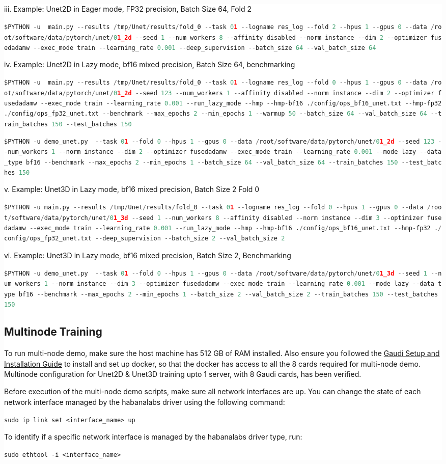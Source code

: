 iii. Example: Unet2D in Eager mode, FP32 precision, Batch Size 64, Fold 2
```python
$PYTHON -u  main.py --results /tmp/Unet/results/fold_0 --task 01 --logname res_log --fold 2 --hpus 1 --gpus 0 --data /root/software/data/pytorch/unet/01_2d --seed 1 --num_workers 8 --affinity disabled --norm instance --dim 2 --optimizer fusedadamw --exec_mode train --learning_rate 0.001 --deep_supervision --batch_size 64 --val_batch_size 64
```
iv. Example: Unet2D in Lazy mode, bf16 mixed precision, Batch Size 64, benchmarking
```python
$PYTHON -u  main.py --results /tmp/Unet/results/fold_0 --task 01 --logname res_log --fold 0 --hpus 1 --gpus 0 --data /root/software/data/pytorch/unet/01_2d --seed 123 --num_workers 1 --affinity disabled --norm instance --dim 2 --optimizer fusedadamw --exec_mode train --learning_rate 0.001 --run_lazy_mode --hmp --hmp-bf16 ./config/ops_bf16_unet.txt --hmp-fp32 ./config/ops_fp32_unet.txt --benchmark --max_epochs 2 --min_epochs 1 --warmup 50 --batch_size 64 --val_batch_size 64 --train_batches 150 --test_batches 150
```
```python
$PYTHON -u demo_unet.py  --task 01 --fold 0 --hpus 1 --gpus 0 --data /root/software/data/pytorch/unet/01_2d --seed 123 --num_workers 1 --norm instance --dim 2 --optimizer fusedadamw --exec_mode train --learning_rate 0.001 --mode lazy --data_type bf16 --benchmark --max_epochs 2 --min_epochs 1 --batch_size 64 --val_batch_size 64 --train_batches 150 --test_batches 150
```
v. Example: Unet3D in Lazy mode, bf16 mixed precision, Batch Size 2 Fold 0
```python
$PYTHON -u main.py --results /tmp/Unet/results/fold_0 --task 01 --logname res_log --fold 0 --hpus 1 --gpus 0 --data /root/software/data/pytorch/unet/01_3d --seed 1 --num_workers 8 --affinity disabled --norm instance --dim 3 --optimizer fusedadamw --exec_mode train --learning_rate 0.001 --run_lazy_mode --hmp --hmp-bf16 ./config/ops_bf16_unet.txt --hmp-fp32 ./config/ops_fp32_unet.txt --deep_supervision --batch_size 2 --val_batch_size 2
```
vi. Example: Unet3D in Lazy mode, bf16 mixed precision, Batch Size 2, Benchmarking
```python
$PYTHON -u demo_unet.py  --task 01 --fold 0 --hpus 1 --gpus 0 --data /root/software/data/pytorch/unet/01_3d --seed 1 --num_workers 1 --norm instance --dim 3 --optimizer fusedadamw --exec_mode train --learning_rate 0.001 --mode lazy --data_type bf16 --benchmark --max_epochs 2 --min_epochs 1 --batch_size 2 --val_batch_size 2 --train_batches 150 --test_batches 150
```

## Multinode Training
To run multi-node demo, make sure the host machine has 512 GB of RAM installed.
Also ensure you followed the [Gaudi Setup and
Installation Guide](https://github.com/HabanaAI/Setup_and_Install) to install and set up docker,
so that the docker has access to all the 8 cards required for multi-node demo. Multinode configuration for Unet2D & Unet3D training upto 1 server, with 8 Gaudi cards, has been verified.

Before execution of the multi-node demo scripts, make sure all network interfaces are up. You can change the state of each network interface managed by the habanalabs driver using the following command:
```
sudo ip link set <interface_name> up
```
To identify if a specific network interface is managed by the habanalabs driver type, run:
```
sudo ethtool -i <interface_name>
```
